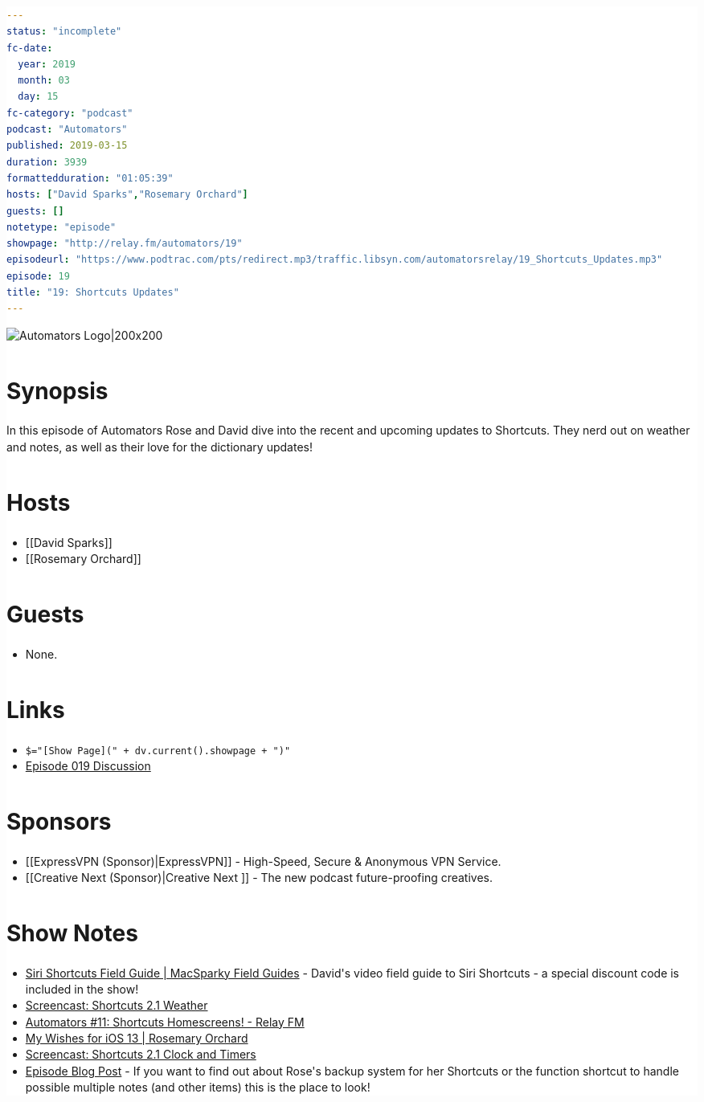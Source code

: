 ```yaml
---
status: "incomplete"
fc-date:
  year: 2019
  month: 03
  day: 15
fc-category: "podcast"
podcast: "Automators"
published: 2019-03-15
duration: 3939
formattedduration: "01:05:39"
hosts: ["David Sparks","Rosemary Orchard"]
guests: []
notetype: "episode"
showpage: "http://relay.fm/automators/19"
episodeurl: "https://www.podtrac.com/pts/redirect.mp3/traffic.libsyn.com/automatorsrelay/19_Shortcuts_Updates.mp3"
episode: 19
title: "19: Shortcuts Updates"
---
```

![Automators Logo|200x200](Logo.jpg)

# Synopsis
In this episode of Automators Rose and David dive into the recent and upcoming updates to Shortcuts. They nerd out on weather and notes, as well as their love for the dictionary updates!

# Hosts
- [[David Sparks]]
- [[Rosemary Orchard]]

# Guests
- None.

# Links
- `$="[Show Page](" + dv.current().showpage + ")"`
- [Episode 019 Discussion](https://talk.automators.fm/t/automators-19-shortcuts-updates/4290)

# Sponsors
- [[ExpressVPN (Sponsor)|ExpressVPN]] - High-Speed, Secure & Anonymous VPN Service.
- [[Creative Next (Sponsor)|Creative Next ]] - The new podcast future-proofing creatives.

# Show Notes
- [Siri Shortcuts Field Guide | MacSparky Field Guides](https://learn.macsparky.com/p/siri) - David's video field guide to Siri Shortcuts - a special discount code is included in the show!
- [Screencast: Shortcuts 2.1 Weather](https://youtu.be/Hlw0f_yRKRM)
- [Automators #11: Shortcuts Homescreens! - Relay FM](https://www.relay.fm/automators/11)
- [My Wishes for iOS 13 | Rosemary Orchard](https://rosemaryorchard.com/blog/my-wishes-for-ios-13)
- [Screencast: Shortcuts 2.1 Clock and Timers](https://youtu.be/zWs6EiPTwwo)
- [Episode Blog Post](https://rosemaryorchard.com/blog/automators-19-shortcuts-updates) - If you want to find out about Rose's backup system for her Shortcuts or the function shortcut to handle possible multiple notes (and other items) this is the place to look!
